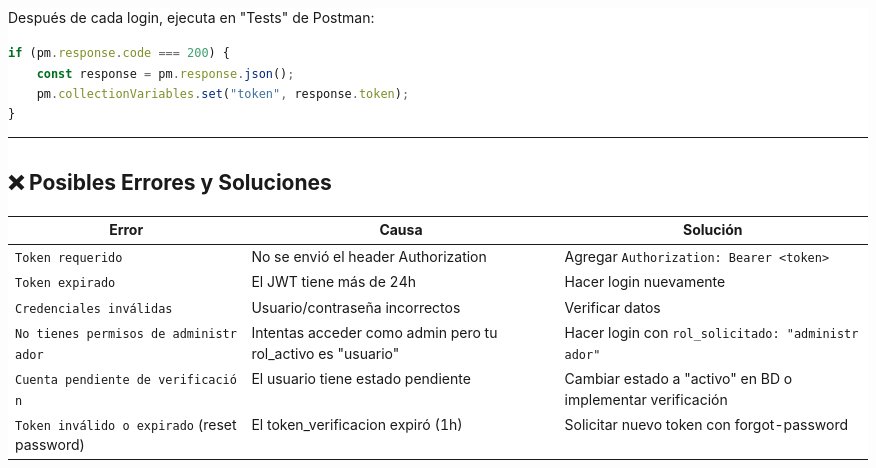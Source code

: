 ```json
```

Después de cada login, ejecuta en "Tests" de Postman:
```javascript
if (pm.response.code === 200) {
    const response = pm.response.json();
    pm.collectionVariables.set("token", response.token);
}
```

---

## ❌ Posibles Errores y Soluciones

| Error | Causa | Solución |
|-------|-------|----------|
| `Token requerido` | No se envió el header Authorization | Agregar `Authorization: Bearer <token>` |
| `Token expirado` | El JWT tiene más de 24h | Hacer login nuevamente |
| `Credenciales inválidas` | Usuario/contraseña incorrectos | Verificar datos |
| `No tienes permisos de administrador` | Intentas acceder como admin pero tu rol_activo es "usuario" | Hacer login con `rol_solicitado: "administrador"` |
| `Cuenta pendiente de verificación` | El usuario tiene estado pendiente | Cambiar estado a "activo" en BD o implementar verificación |
| `Token inválido o expirado` (reset password) | El token_verificacion expiró (1h) | Solicitar nuevo token con forgot-password |
